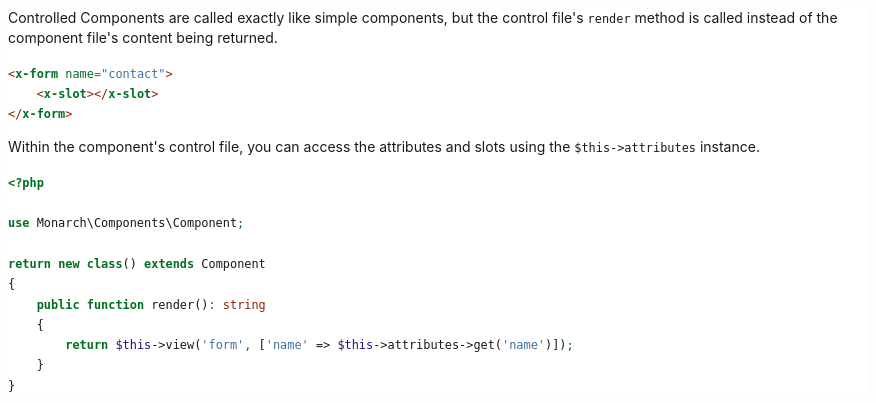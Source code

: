 Controlled Components are called exactly like simple components, but the control file's `render` method is called instead of the component file's content being returned.

```html
<x-form name="contact">
    <x-slot></x-slot>
</x-form>
```

Within the component's control file, you can access the attributes and slots using the `$this->attributes` instance.

```php
<?php

use Monarch\Components\Component;

return new class() extends Component
{
    public function render(): string
    {
        return $this->view('form', ['name' => $this->attributes->get('name')]);
    }
}
```
